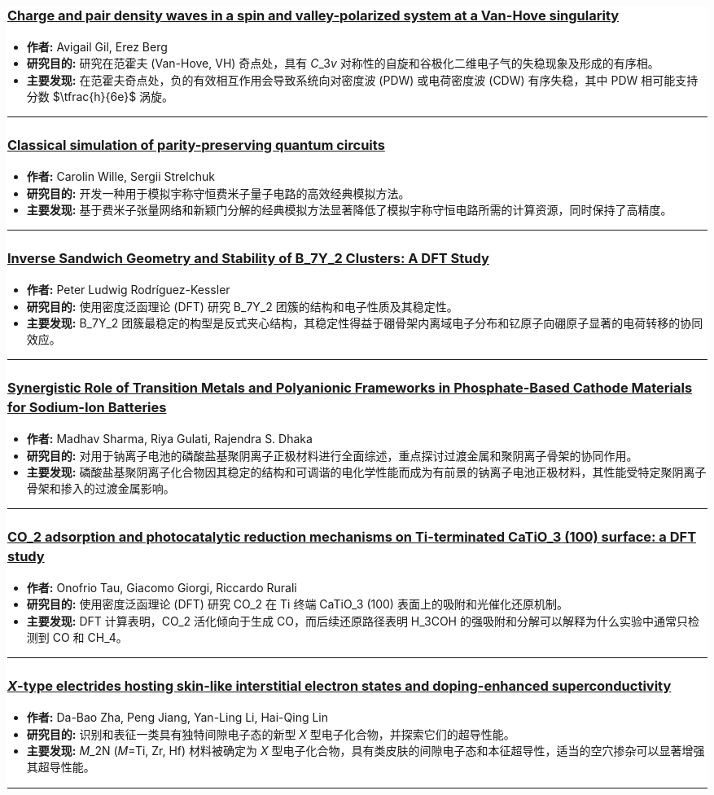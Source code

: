 
### [Charge and pair density waves in a spin and valley-polarized system at a Van-Hove singularity](http://arxiv.org/abs/2504.19321v1)
- **作者:** Avigail Gil, Erez Berg
- **研究目的:** 研究在范霍夫 (Van-Hove, VH) 奇点处，具有 $C\_{3v}$ 对称性的自旋和谷极化二维电子气的失稳现象及形成的有序相。
- **主要发现:** 在范霍夫奇点处，负的有效相互作用会导致系统向对密度波 (PDW) 或电荷密度波 (CDW) 有序失稳，其中 PDW 相可能支持分数 $\tfrac{h}{6e}$ 涡旋。

---

### [Classical simulation of parity-preserving quantum circuits](http://arxiv.org/abs/2504.19317v1)
- **作者:** Carolin Wille, Sergii Strelchuk
- **研究目的:** 开发一种用于模拟宇称守恒费米子量子电路的高效经典模拟方法。
- **主要发现:** 基于费米子张量网络和新颖门分解的经典模拟方法显著降低了模拟宇称守恒电路所需的计算资源，同时保持了高精度。

---

### [Inverse Sandwich Geometry and Stability of B$\_7$Y$\_2$ Clusters: A DFT Study](http://arxiv.org/abs/2504.19303v1)
- **作者:** Peter Ludwig Rodríguez-Kessler
- **研究目的:** 使用密度泛函理论 (DFT) 研究 B$\_7$Y$\_2$ 团簇的结构和电子性质及其稳定性。
- **主要发现:** B$\_7$Y$\_2$ 团簇最稳定的构型是反式夹心结构，其稳定性得益于硼骨架内离域电子分布和钇原子向硼原子显著的电荷转移的协同效应。

---

### [Synergistic Role of Transition Metals and Polyanionic Frameworks in Phosphate-Based Cathode Materials for Sodium-Ion Batteries](http://arxiv.org/abs/2504.19299v1)
- **作者:** Madhav Sharma, Riya Gulati, Rajendra S. Dhaka
- **研究目的:** 对用于钠离子电池的磷酸盐基聚阴离子正极材料进行全面综述，重点探讨过渡金属和聚阴离子骨架的协同作用。
- **主要发现:** 磷酸盐基聚阴离子化合物因其稳定的结构和可调谐的电化学性能而成为有前景的钠离子电池正极材料，其性能受特定聚阴离子骨架和掺入的过渡金属影响。

---

### [CO$\_2$ adsorption and photocatalytic reduction mechanisms on Ti-terminated CaTiO$\_3$ (100) surface: a DFT study](http://arxiv.org/abs/2504.19297v1)
- **作者:** Onofrio Tau, Giacomo Giorgi, Riccardo Rurali
- **研究目的:** 使用密度泛函理论 (DFT) 研究 CO$\_2$ 在 Ti 终端 CaTiO$\_3$ (100) 表面上的吸附和光催化还原机制。
- **主要发现:** DFT 计算表明，CO$\_2$ 活化倾向于生成 CO，而后续还原路径表明 H$\_3$COH 的强吸附和分解可以解释为什么实验中通常只检测到 CO 和 CH$\_4$。

---

### [$X$-type electrides hosting skin-like interstitial electron states and doping-enhanced superconductivity](http://arxiv.org/abs/2504.19263v1)
- **作者:** Da-Bao Zha, Peng Jiang, Yan-Ling Li, Hai-Qing Lin
- **研究目的:** 识别和表征一类具有独特间隙电子态的新型 $X$ 型电子化合物，并探索它们的超导性能。
- **主要发现:** $M\_2$N ($M$=Ti, Zr, Hf) 材料被确定为 $X$ 型电子化合物，具有类皮肤的间隙电子态和本征超导性，适当的空穴掺杂可以显著增强其超导性能。

---